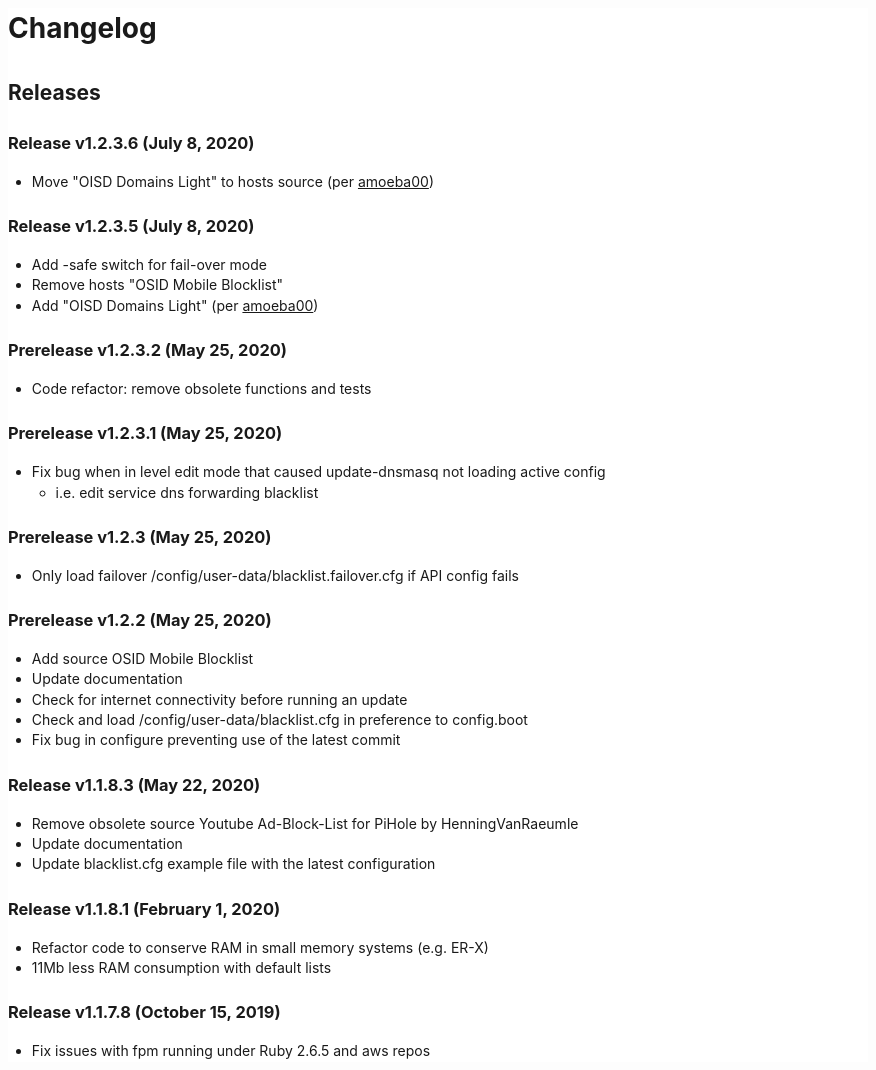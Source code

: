 # Changelog

## Releases

### Release v1.2.3.6 (July 8, 2020)

* Move "OISD Domains Light" to hosts source (per [amoeba00](https://community.ui.com/user/9f2abc79-fcd8-4dda-9233-c0306f22f4df))

### Release v1.2.3.5 (July 8, 2020)

* Add -safe switch for fail-over mode
* Remove hosts "OSID Mobile Blocklist"
* Add "OISD Domains Light" (per [amoeba00](https://community.ui.com/user/9f2abc79-fcd8-4dda-9233-c0306f22f4df))

### Prerelease v1.2.3.2 (May 25, 2020)

* Code refactor: remove obsolete functions and tests

### Prerelease v1.2.3.1 (May 25, 2020)

* Fix bug when in level edit mode that caused update-dnsmasq not loading active config
  * i.e. edit service dns forwarding blacklist

### Prerelease v1.2.3 (May 25, 2020)

* Only load failover /config/user-data/blacklist.failover.cfg if API config fails

### Prerelease v1.2.2 (May 25, 2020)

* Add source OSID Mobile Blocklist
* Update documentation
* Check for internet connectivity before running an update
* Check and load /config/user-data/blacklist.cfg in preference to config.boot
* Fix bug in configure preventing use of the latest commit

### Release v1.1.8.3 (May 22, 2020)

* Remove obsolete source Youtube Ad-Block-List for PiHole by HenningVanRaeumle
* Update documentation
* Update blacklist.cfg example file with the latest configuration

### Release v1.1.8.1 (February 1, 2020)

* Refactor code to conserve RAM in small memory systems (e.g. ER-X)
* 11Mb less RAM consumption with default lists

### Release v1.1.7.8 (October 15, 2019)

* Fix issues with fpm running under Ruby 2.6.5 and aws repos
